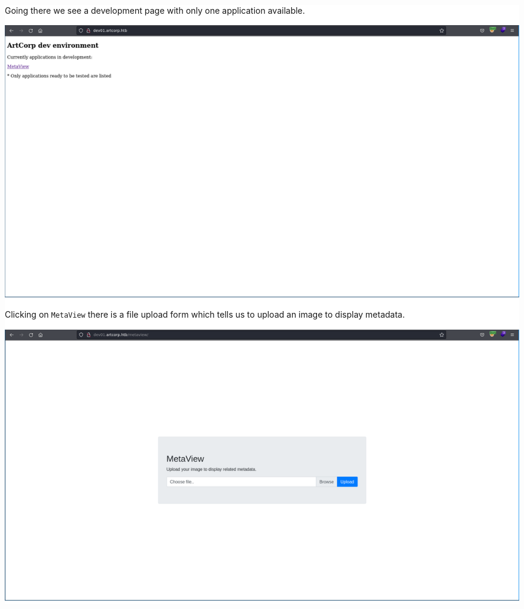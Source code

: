 Going there we see a development page with only one application available.

[![010_dev_home](/img/meta/010_dev_home.png)](/img/meta/010_dev_home.png)

Clicking on `MetaView` there is a file upload form which tells us to upload an image to display metadata.

[![015_dev_upload](/img/meta/015_dev_upload.png)](/img/meta/015_dev_upload.png)
